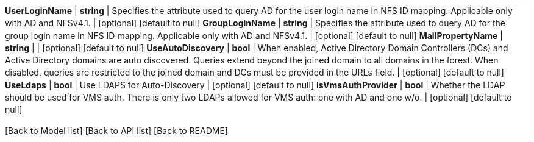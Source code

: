**UserLoginName** | **string** | Specifies the attribute used to query AD for the user login name in NFS ID mapping. Applicable only with AD and NFSv4.1. | [optional] [default to null]
**GroupLoginName** | **string** | Specifies the attribute used to query AD for the group login name in NFS ID mapping. Applicable only with AD and NFSv4.1. | [optional] [default to null]
**MailPropertyName** | **string** |  | [optional] [default to null]
**UseAutoDiscovery** | **bool** | When enabled, Active Directory Domain Controllers (DCs) and Active Directory domains are auto discovered. Queries extend beyond the joined domain to all domains in the forest. When disabled, queries are restricted to the joined domain and DCs must be provided in the URLs field. | [optional] [default to null]
**UseLdaps** | **bool** | Use LDAPS for Auto-Discovery | [optional] [default to null]
**IsVmsAuthProvider** | **bool** | Whether the LDAP should be used for VMS auth. There is only two LDAPs allowed for VMS auth: one with AD and one w/o. | [optional] [default to null]

[[Back to Model list]](../README.md#documentation-for-models) [[Back to API list]](../README.md#documentation-for-api-endpoints) [[Back to README]](../README.md)



